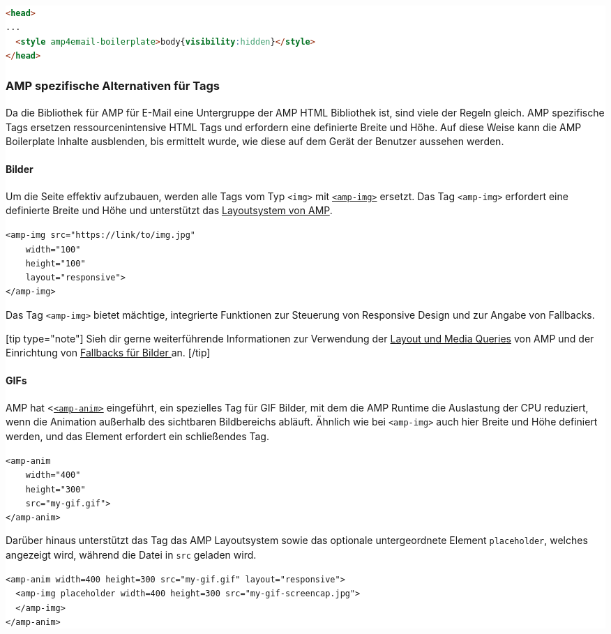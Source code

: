 ```html
<head>
...
  <style amp4email-boilerplate>body{visibility:hidden}</style>
</head>
```

### AMP spezifische Alternativen für Tags

Da die Bibliothek für AMP für E-Mail eine Untergruppe der AMP HTML Bibliothek ist, sind viele der Regeln gleich. AMP spezifische Tags ersetzen ressourcenintensive HTML Tags und erfordern eine definierte Breite und Höhe. Auf diese Weise kann die AMP Boilerplate Inhalte ausblenden, bis ermittelt wurde, wie diese auf dem Gerät der Benutzer aussehen werden.

#### Bilder

Um die Seite effektiv aufzubauen, werden alle Tags vom Typ `<img>` mit [`<amp-img>`](../../../documentation/components/reference/amp-img.md) ersetzt. Das Tag `<amp-img>` erfordert eine definierte Breite und Höhe und unterstützt das [Layoutsystem von AMP](amp-html-layout/index.md).

```
<amp-img src="https://link/to/img.jpg"
    width="100"
    height="100"
    layout="responsive">
</amp-img>
```

Das Tag `<amp-img>` bietet mächtige, integrierte Funktionen zur Steuerung von Responsive Design und zur Angabe von Fallbacks.

[tip type="note"] Sieh dir gerne weiterführende Informationen zur Verwendung der [Layout und Media Queries](../../../documentation/guides-and-tutorials/develop/style_and_layout/control_layout.md?format=email) von AMP und der Einrichtung von [Fallbacks für Bilder ](../../../documentation/guides-and-tutorials/develop/style_and_layout/placeholders.md) an. [/tip]

#### GIFs

AMP hat <[`<amp-anim>`](../../../documentation/components/reference/amp-anim.md?format=email) eingeführt, ein spezielles Tag für GIF Bilder, mit dem die AMP Runtime die Auslastung der CPU reduziert, wenn die Animation außerhalb des sichtbaren Bildbereichs abläuft. Ähnlich wie bei `<amp-img>` auch hier Breite und Höhe definiert werden, und das Element erfordert ein schließendes Tag.

```
<amp-anim
    width="400"
    height="300"
    src="my-gif.gif">
</amp-anim>
```

Darüber hinaus unterstützt das Tag das AMP Layoutsystem sowie das optionale untergeordnete Element `placeholder`, welches angezeigt wird, während die Datei in `src` geladen wird.

```
<amp-anim width=400 height=300 src="my-gif.gif" layout="responsive">
  <amp-img placeholder width=400 height=300 src="my-gif-screencap.jpg">
  </amp-img>
</amp-anim>
```
